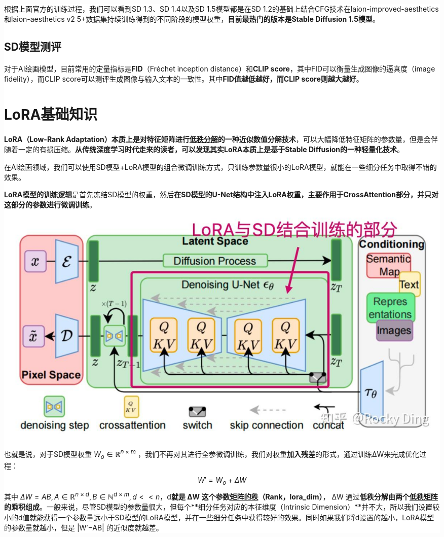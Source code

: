 根据上面官方的训练过程，我们可以看到SD 1.3、SD 1.4以及SD 1.5模型都是在SD 1.2的基础上结合CFG技术在laion-improved-aesthetics和laion-aesthetics v2 5+数据集持续训练得到的不同阶段的模型权重，**目前最热门的版本是Stable Diffusion 1.5模型**。

## SD模型测评

对于AI绘画模型，目前常用的定量指标是**FID**（Fréchet inception distance）和**CLIP score**，其中FID可以衡量生成图像的逼真度（image fidelity），而CLIP score可以测评生成图像与输入文本的一致性。其中**FID值越低越好，而CLIP score则越大越好**。

# LoRA基础知识

**LoRA（Low-Rank Adaptation）本质上是对特征矩阵进行[低秩分解](https://zhida.zhihu.com/search?content_id=230181857&content_type=Article&match_order=1&q=低秩分解&zhida_source=entity)的一种近似数值分解技术**，可以大幅降低特征矩阵的参数量，但是会伴随着一定的有损压缩。**从传统深度学习时代走来的读者，可以发现其实LoRA本质上是基于Stable Diffusion的一种轻量化技术**。

在AI绘画领域，我们可以使用SD模型+LoRA模型的组合微调训练方式，只训练参数量很小的LoRA模型，就能在一些细分任务中取得不错的效果。

**LoRA模型的训练逻辑**是首先冻结SD模型的权重，然后**在SD模型的U-Net结构中注入LoRA权重，主要作用于CrossAttention部分，并只对这部分的参数进行微调训练**。

![img](assets/v2-210423e6f135feb78a4088fc6d521161_1440w.jpg)

也就是说，对于SD模型权重 $W_o \in \mathbb{R}^{n \times m}$ ，我们不再对其进行全参微调训练，我们对权重**加入残差**的形式，通过训练ΔW来完成优化过程：
$$
W'=W_o+\Delta W
$$
其中 $\Delta W = AB, A \in \mathbb{R}^{n \times d}, B \in \mathbb{N}^{d \times m}, d << n$，d**就是 ΔW 这个参数[矩阵的秩](https://zhida.zhihu.com/search?content_id=230181857&content_type=Article&match_order=1&q=矩阵的秩&zhida_source=entity)（Rank，lora_dim）**， ΔW 通过**低秩分解由两个[低秩矩阵](https://zhida.zhihu.com/search?content_id=230181857&content_type=Article&match_order=1&q=低秩矩阵&zhida_source=entity)的乘积组成**。一般来说，尽管SD模型的参数量很大，但每个**细分任务对应的本征维度（Intrinsic Dimension）**并不大，所以我们设置较小的d值就能获得一个参数量远小于SD模型的LoRA模型，并在一些细分任务中获得较好的效果。同时如果我们将d设置的越小，LoRA模型的参数量就越小，但是 |W′−AB| 的近似度就越差。
